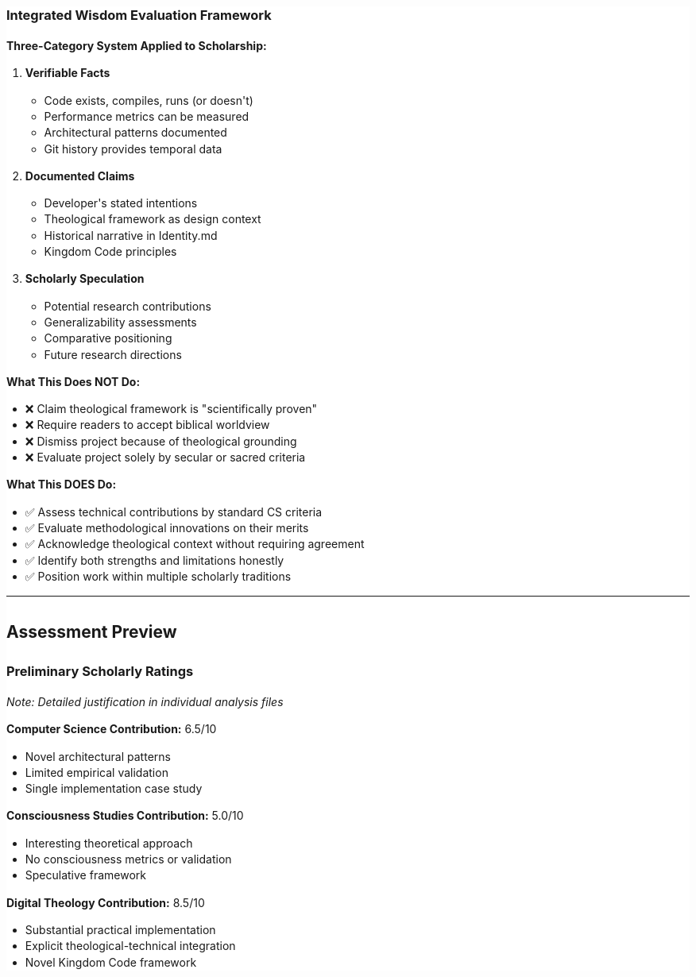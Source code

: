 ### Integrated Wisdom Evaluation Framework

**Three-Category System Applied to Scholarship:**

1. **Verifiable Facts**
   - Code exists, compiles, runs (or doesn't)
   - Performance metrics can be measured
   - Architectural patterns documented
   - Git history provides temporal data

2. **Documented Claims**
   - Developer's stated intentions
   - Theological framework as design context
   - Historical narrative in Identity.md
   - Kingdom Code principles

3. **Scholarly Speculation**
   - Potential research contributions
   - Generalizability assessments
   - Comparative positioning
   - Future research directions

**What This Does NOT Do:**
- ❌ Claim theological framework is "scientifically proven"
- ❌ Require readers to accept biblical worldview
- ❌ Dismiss project because of theological grounding
- ❌ Evaluate project solely by secular or sacred criteria

**What This DOES Do:**
- ✅ Assess technical contributions by standard CS criteria
- ✅ Evaluate methodological innovations on their merits
- ✅ Acknowledge theological context without requiring agreement
- ✅ Identify both strengths and limitations honestly
- ✅ Position work within multiple scholarly traditions

---

## Assessment Preview

### Preliminary Scholarly Ratings

*Note: Detailed justification in individual analysis files*

**Computer Science Contribution:** 6.5/10
- Novel architectural patterns
- Limited empirical validation
- Single implementation case study

**Consciousness Studies Contribution:** 5.0/10
- Interesting theoretical approach
- No consciousness metrics or validation
- Speculative framework

**Digital Theology Contribution:** 8.5/10
- Substantial practical implementation
- Explicit theological-technical integration
- Novel Kingdom Code framework
